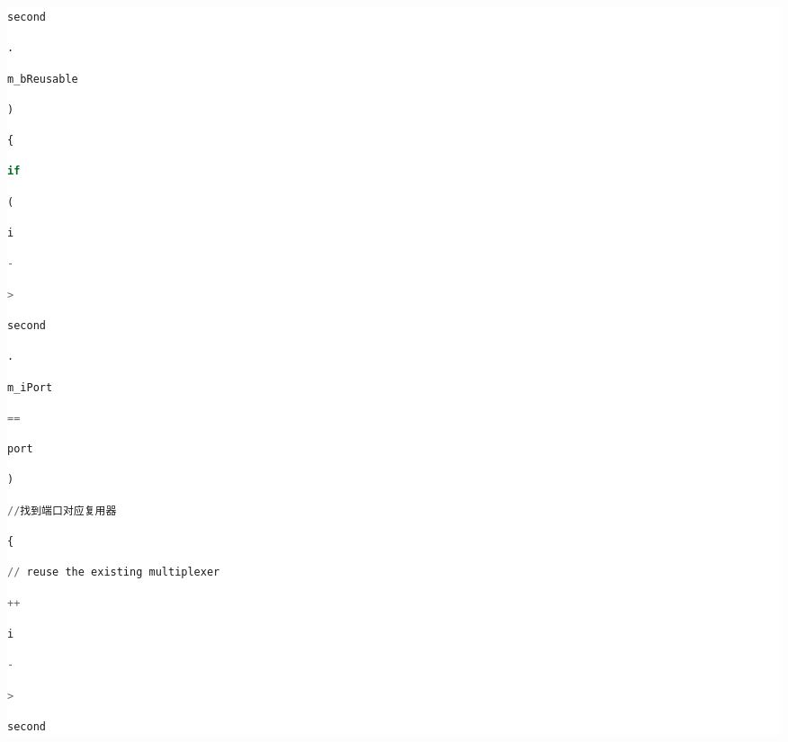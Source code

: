 ```python
second
```
```python
.
```
```python
m_bReusable
```
```python
)
```
```python
{
```
```python
if
```
```python
(
```
```python
i
```
```python
-
```
```python
>
```
```python
second
```
```python
.
```
```python
m_iPort
```
```python
==
```
```python
port
```
```python
)
```
```python
//找到端口对应复用器
```
```python
{
```
```python
// reuse the existing multiplexer
```
```python
++
```
```python
i
```
```python
-
```
```python
>
```
```python
second
```
```python
```